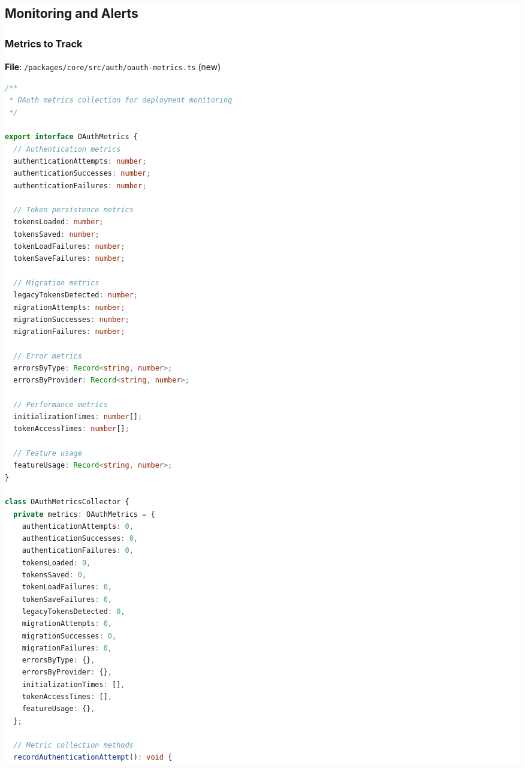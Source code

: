 ## Monitoring and Alerts

### Metrics to Track

**File**: `/packages/core/src/auth/oauth-metrics.ts` (new)

```typescript
/**
 * OAuth metrics collection for deployment monitoring
 */

export interface OAuthMetrics {
  // Authentication metrics
  authenticationAttempts: number;
  authenticationSuccesses: number;
  authenticationFailures: number;
  
  // Token persistence metrics
  tokensLoaded: number;
  tokensSaved: number;
  tokenLoadFailures: number;
  tokenSaveFailures: number;
  
  // Migration metrics
  legacyTokensDetected: number;
  migrationAttempts: number;
  migrationSuccesses: number;
  migrationFailures: number;
  
  // Error metrics
  errorsByType: Record<string, number>;
  errorsByProvider: Record<string, number>;
  
  // Performance metrics
  initializationTimes: number[];
  tokenAccessTimes: number[];
  
  // Feature usage
  featureUsage: Record<string, number>;
}

class OAuthMetricsCollector {
  private metrics: OAuthMetrics = {
    authenticationAttempts: 0,
    authenticationSuccesses: 0,
    authenticationFailures: 0,
    tokensLoaded: 0,
    tokensSaved: 0,
    tokenLoadFailures: 0,
    tokenSaveFailures: 0,
    legacyTokensDetected: 0,
    migrationAttempts: 0,
    migrationSuccesses: 0,
    migrationFailures: 0,
    errorsByType: {},
    errorsByProvider: {},
    initializationTimes: [],
    tokenAccessTimes: [],
    featureUsage: {},
  };

  // Metric collection methods
  recordAuthenticationAttempt(): void {
```